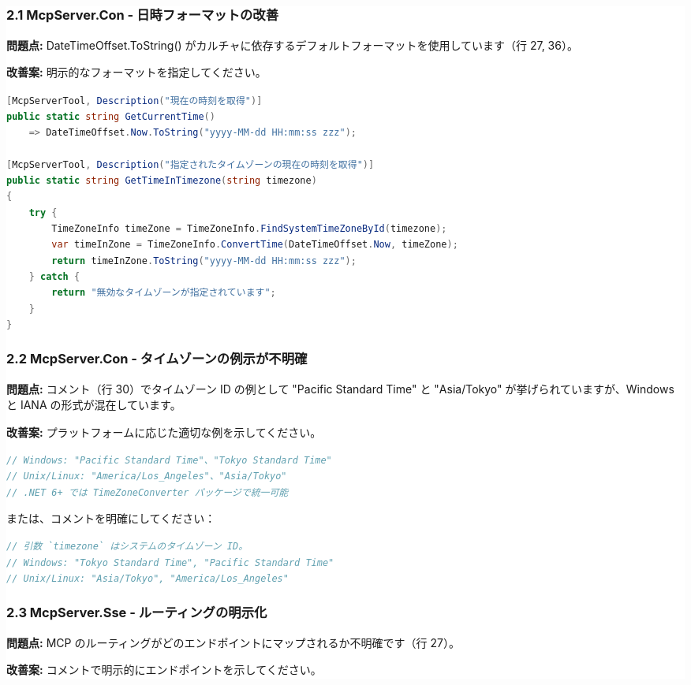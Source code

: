 ### 2.1 McpServer.Con - 日時フォーマットの改善

**問題点:**
DateTimeOffset.ToString() がカルチャに依存するデフォルトフォーマットを使用しています（行 27, 36）。

**改善案:**
明示的なフォーマットを指定してください。

```csharp
[McpServerTool, Description("現在の時刻を取得")]
public static string GetCurrentTime() 
    => DateTimeOffset.Now.ToString("yyyy-MM-dd HH:mm:ss zzz");

[McpServerTool, Description("指定されたタイムゾーンの現在の時刻を取得")]
public static string GetTimeInTimezone(string timezone)
{
    try {
        TimeZoneInfo timeZone = TimeZoneInfo.FindSystemTimeZoneById(timezone);
        var timeInZone = TimeZoneInfo.ConvertTime(DateTimeOffset.Now, timeZone);
        return timeInZone.ToString("yyyy-MM-dd HH:mm:ss zzz");
    } catch {
        return "無効なタイムゾーンが指定されています";
    }
}
```

### 2.2 McpServer.Con - タイムゾーンの例示が不明確

**問題点:**
コメント（行 30）でタイムゾーン ID の例として "Pacific Standard Time" と "Asia/Tokyo" が挙げられていますが、Windows と IANA の形式が混在しています。

**改善案:**
プラットフォームに応じた適切な例を示してください。

```csharp
// Windows: "Pacific Standard Time"、"Tokyo Standard Time"
// Unix/Linux: "America/Los_Angeles"、"Asia/Tokyo"
// .NET 6+ では TimeZoneConverter パッケージで統一可能
```

または、コメントを明確にしてください：

```csharp
// 引数 `timezone` はシステムのタイムゾーン ID。
// Windows: "Tokyo Standard Time", "Pacific Standard Time"
// Unix/Linux: "Asia/Tokyo", "America/Los_Angeles"
```

### 2.3 McpServer.Sse - ルーティングの明示化

**問題点:**
MCP のルーティングがどのエンドポイントにマップされるか不明確です（行 27）。

**改善案:**
コメントで明示的にエンドポイントを示してください。
